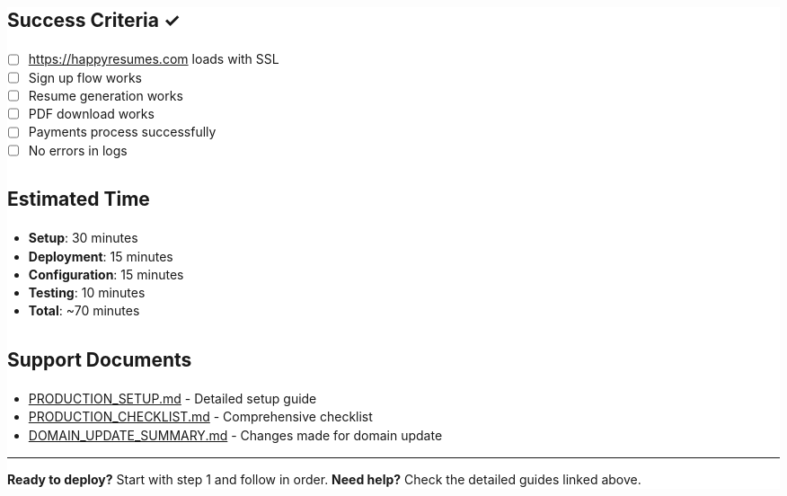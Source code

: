 ## Success Criteria ✓

- [ ] https://happyresumes.com loads with SSL
- [ ] Sign up flow works
- [ ] Resume generation works
- [ ] PDF download works
- [ ] Payments process successfully
- [ ] No errors in logs

## Estimated Time

- **Setup**: 30 minutes
- **Deployment**: 15 minutes
- **Configuration**: 15 minutes
- **Testing**: 10 minutes
- **Total**: ~70 minutes

## Support Documents

- [PRODUCTION_SETUP.md](./PRODUCTION_SETUP.md) - Detailed setup guide
- [PRODUCTION_CHECKLIST.md](./PRODUCTION_CHECKLIST.md) - Comprehensive checklist
- [DOMAIN_UPDATE_SUMMARY.md](./DOMAIN_UPDATE_SUMMARY.md) - Changes made for domain update

---

**Ready to deploy?** Start with step 1 and follow in order.
**Need help?** Check the detailed guides linked above.
